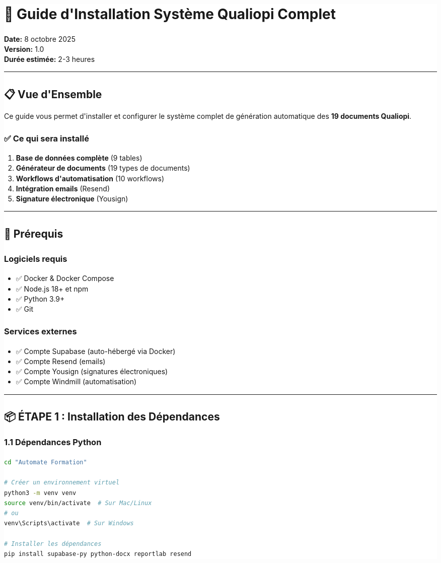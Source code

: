 # 🚀 Guide d'Installation Système Qualiopi Complet

**Date:** 8 octobre 2025  
**Version:** 1.0  
**Durée estimée:** 2-3 heures

---

## 📋 Vue d'Ensemble

Ce guide vous permet d'installer et configurer le système complet de génération automatique des **19 documents Qualiopi**.

### ✅ Ce qui sera installé

1. **Base de données complète** (9 tables)
2. **Générateur de documents** (19 types de documents)
3. **Workflows d'automatisation** (10 workflows)
4. **Intégration emails** (Resend)
5. **Signature électronique** (Yousign)

---

## 🎯 Prérequis

### Logiciels requis

- ✅ Docker & Docker Compose
- ✅ Node.js 18+ et npm
- ✅ Python 3.9+
- ✅ Git

### Services externes

- ✅ Compte Supabase (auto-hébergé via Docker)
- ✅ Compte Resend (emails)
- ✅ Compte Yousign (signatures électroniques)
- ✅ Compte Windmill (automatisation)

---

## 📦 ÉTAPE 1 : Installation des Dépendances

### 1.1 Dépendances Python

```bash
cd "Automate Formation"

# Créer un environnement virtuel
python3 -m venv venv
source venv/bin/activate  # Sur Mac/Linux
# ou
venv\Scripts\activate  # Sur Windows

# Installer les dépendances
pip install supabase-py python-docx reportlab resend
```

